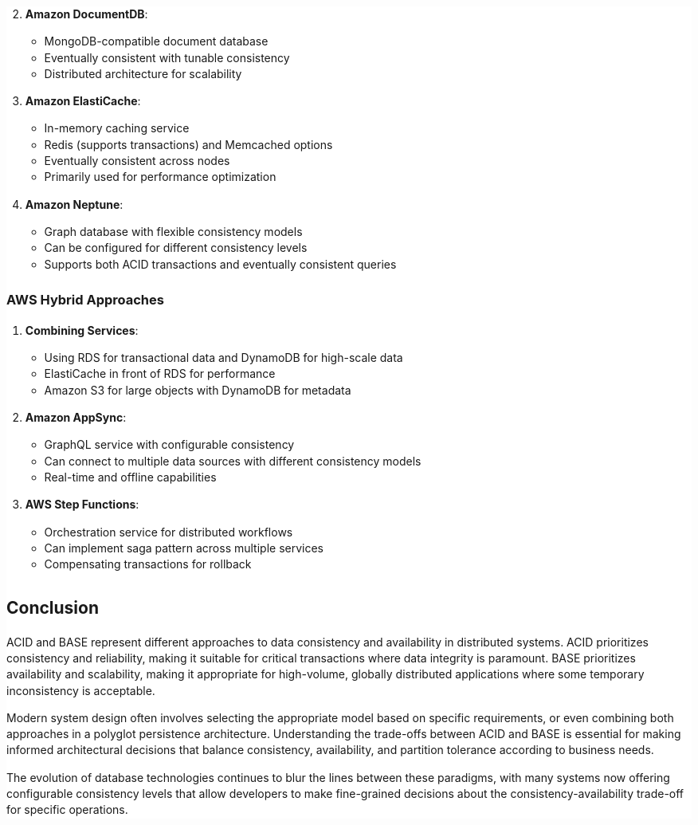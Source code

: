 2. **Amazon DocumentDB**:
   - MongoDB-compatible document database
   - Eventually consistent with tunable consistency
   - Distributed architecture for scalability

3. **Amazon ElastiCache**:
   - In-memory caching service
   - Redis (supports transactions) and Memcached options
   - Eventually consistent across nodes
   - Primarily used for performance optimization

4. **Amazon Neptune**:
   - Graph database with flexible consistency models
   - Can be configured for different consistency levels
   - Supports both ACID transactions and eventually consistent queries

### AWS Hybrid Approaches

1. **Combining Services**:
   - Using RDS for transactional data and DynamoDB for high-scale data
   - ElastiCache in front of RDS for performance
   - Amazon S3 for large objects with DynamoDB for metadata

2. **Amazon AppSync**:
   - GraphQL service with configurable consistency
   - Can connect to multiple data sources with different consistency models
   - Real-time and offline capabilities

3. **AWS Step Functions**:
   - Orchestration service for distributed workflows
   - Can implement saga pattern across multiple services
   - Compensating transactions for rollback

## Conclusion

ACID and BASE represent different approaches to data consistency and availability in distributed systems. ACID prioritizes consistency and reliability, making it suitable for critical transactions where data integrity is paramount. BASE prioritizes availability and scalability, making it appropriate for high-volume, globally distributed applications where some temporary inconsistency is acceptable.

Modern system design often involves selecting the appropriate model based on specific requirements, or even combining both approaches in a polyglot persistence architecture. Understanding the trade-offs between ACID and BASE is essential for making informed architectural decisions that balance consistency, availability, and partition tolerance according to business needs.

The evolution of database technologies continues to blur the lines between these paradigms, with many systems now offering configurable consistency levels that allow developers to make fine-grained decisions about the consistency-availability trade-off for specific operations.
